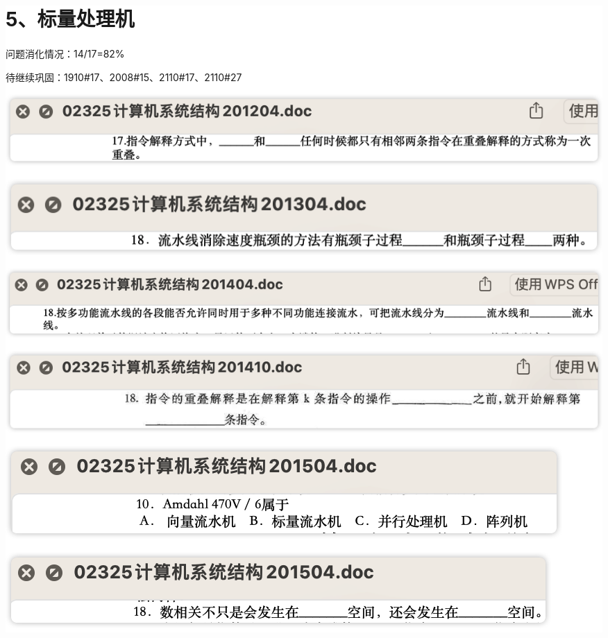 
# 5、标量处理机 

问题消化情况：14/17=82%

待继续巩固：1910#17、2008#15、2110#17、2110#27

![image-20230219105437399](../images/image-20230219105437399.png)

![image-20230219105537721](../images/image-20230219105537721.png)

![image-20230219104006537](../images/image-20230219104006537.png)

![image-20230219104150655](../images/image-20230219104150655.png)

![image-20230219104245732](../images/image-20230219104245732.png)

![image-20230219104307367](../images/image-20230219104307367.png)

